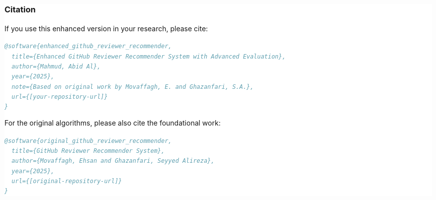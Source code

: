 ### **Citation**

If you use this enhanced version in your research, please cite:

```bibtex
@software{enhanced_github_reviewer_recommender,
  title={Enhanced GitHub Reviewer Recommender System with Advanced Evaluation},
  author={Mahmud, Abid Al},
  year={2025},
  note={Based on original work by Movaffagh, E. and Ghazanfari, S.A.},
  url={[your-repository-url]}
}
```

For the original algorithms, please also cite the foundational work:
```bibtex
@software{original_github_reviewer_recommender,
  title={GitHub Reviewer Recommender System},
  author={Movaffagh, Ehsan and Ghazanfari, Seyyed Alireza},
  year={2025},
  url={[original-repository-url]}
}
```